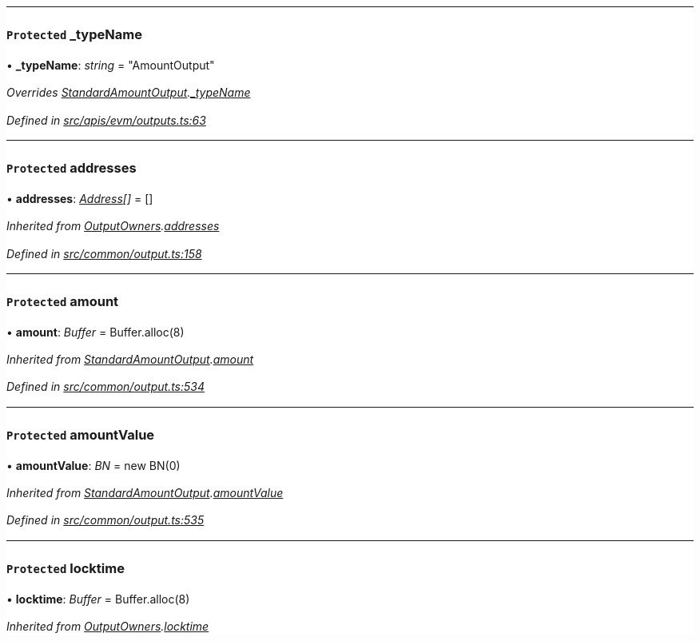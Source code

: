 ___

### `Protected` _typeName

• **_typeName**: *string* = "AmountOutput"

*Overrides [StandardAmountOutput](common_output.standardamountoutput.md).[_typeName](common_output.standardamountoutput.md#protected-_typename)*

*Defined in [src/apis/evm/outputs.ts:63](https://github.com/ava-labs/avalanchejs/blob/fa4a637/src/apis/evm/outputs.ts#L63)*

___

### `Protected` addresses

• **addresses**: *[Address](common_output.address.md)[]* = []

*Inherited from [OutputOwners](common_output.outputowners.md).[addresses](common_output.outputowners.md#protected-addresses)*

*Defined in [src/common/output.ts:158](https://github.com/ava-labs/avalanchejs/blob/fa4a637/src/common/output.ts#L158)*

___

### `Protected` amount

• **amount**: *Buffer* = Buffer.alloc(8)

*Inherited from [StandardAmountOutput](common_output.standardamountoutput.md).[amount](common_output.standardamountoutput.md#protected-amount)*

*Defined in [src/common/output.ts:534](https://github.com/ava-labs/avalanchejs/blob/fa4a637/src/common/output.ts#L534)*

___

### `Protected` amountValue

• **amountValue**: *BN* = new BN(0)

*Inherited from [StandardAmountOutput](common_output.standardamountoutput.md).[amountValue](common_output.standardamountoutput.md#protected-amountvalue)*

*Defined in [src/common/output.ts:535](https://github.com/ava-labs/avalanchejs/blob/fa4a637/src/common/output.ts#L535)*

___

### `Protected` locktime

• **locktime**: *Buffer* = Buffer.alloc(8)

*Inherited from [OutputOwners](common_output.outputowners.md).[locktime](common_output.outputowners.md#protected-locktime)*
